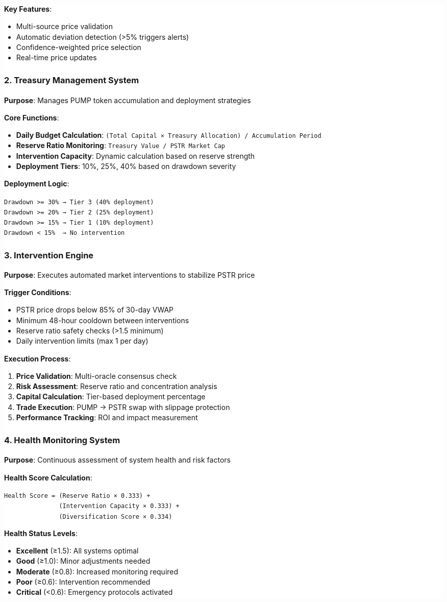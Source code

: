 **Key Features**:
- Multi-source price validation
- Automatic deviation detection (>5% triggers alerts)
- Confidence-weighted price selection
- Real-time price updates

### 2. Treasury Management System

**Purpose**: Manages PUMP token accumulation and deployment strategies

**Core Functions**:
- **Daily Budget Calculation**: `(Total Capital × Treasury Allocation) / Accumulation Period`
- **Reserve Ratio Monitoring**: `Treasury Value / PSTR Market Cap`
- **Intervention Capacity**: Dynamic calculation based on reserve strength
- **Deployment Tiers**: 10%, 25%, 40% based on drawdown severity

**Deployment Logic**:
```
Drawdown >= 30% → Tier 3 (40% deployment)
Drawdown >= 20% → Tier 2 (25% deployment)  
Drawdown >= 15% → Tier 1 (10% deployment)
Drawdown < 15%  → No intervention
```

### 3. Intervention Engine

**Purpose**: Executes automated market interventions to stabilize PSTR price

**Trigger Conditions**:
- PSTR price drops below 85% of 30-day VWAP
- Minimum 48-hour cooldown between interventions
- Reserve ratio safety checks (>1.5 minimum)
- Daily intervention limits (max 1 per day)

**Execution Process**:
1. **Price Validation**: Multi-oracle consensus check
2. **Risk Assessment**: Reserve ratio and concentration analysis
3. **Capital Calculation**: Tier-based deployment percentage
4. **Trade Execution**: PUMP → PSTR swap with slippage protection
5. **Performance Tracking**: ROI and impact measurement

### 4. Health Monitoring System

**Purpose**: Continuous assessment of system health and risk factors

**Health Score Calculation**:
```
Health Score = (Reserve Ratio × 0.333) + 
               (Intervention Capacity × 0.333) + 
               (Diversification Score × 0.334)
```

**Health Status Levels**:
- **Excellent** (≥1.5): All systems optimal
- **Good** (≥1.0): Minor adjustments needed
- **Moderate** (≥0.8): Increased monitoring required
- **Poor** (≥0.6): Intervention recommended
- **Critical** (<0.6): Emergency protocols activated
